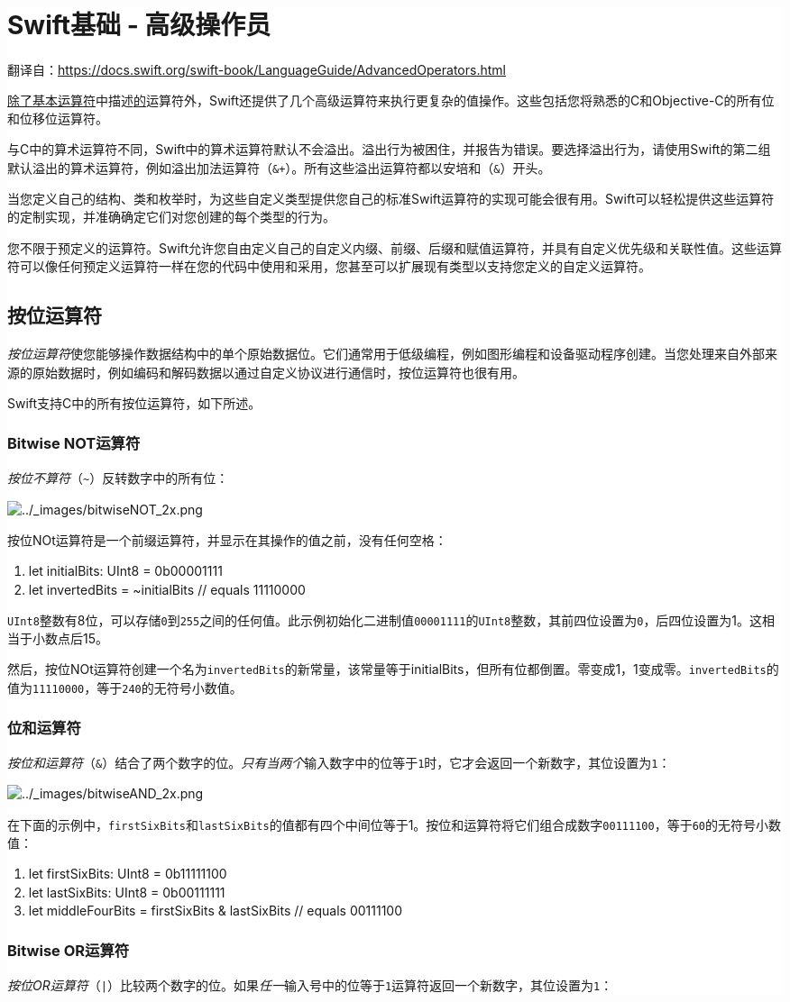 # Swift基础 - 高级操作员

翻译自：https://docs.swift.org/swift-book/LanguageGuide/AdvancedOperators.html

[除了基本运算符](https://docs.swift.org/swift-book/LanguageGuide/BasicOperators.html)中描述[的](https://docs.swift.org/swift-book/LanguageGuide/BasicOperators.html)运算符外，Swift还提供了几个高级运算符来执行更复杂的值操作。这些包括您将熟悉的C和Objective-C的所有位和位移位运算符。

与C中的算术运算符不同，Swift中的算术运算符默认不会溢出。溢出行为被困住，并报告为错误。要选择溢出行为，请使用Swift的第二组默认溢出的算术运算符，例如溢出加法运算符（`&+`）。所有这些溢出运算符都以安培和（`&`）开头。

当您定义自己的结构、类和枚举时，为这些自定义类型提供您自己的标准Swift运算符的实现可能会很有用。Swift可以轻松提供这些运算符的定制实现，并准确确定它们对您创建的每个类型的行为。

您不限于预定义的运算符。Swift允许您自由定义自己的自定义内缀、前缀、后缀和赋值运算符，并具有自定义优先级和关联性值。这些运算符可以像任何预定义运算符一样在您的代码中使用和采用，您甚至可以扩展现有类型以支持您定义的自定义运算符。

## 按位运算符

*按位运算符*使您能够操作数据结构中的单个原始数据位。它们通常用于低级编程，例如图形编程和设备驱动程序创建。当您处理来自外部来源的原始数据时，例如编码和解码数据以通过自定义协议进行通信时，按位运算符也很有用。

Swift支持C中的所有按位运算符，如下所述。

### Bitwise NOT运算符

*按位不算符*（`~`）反转数字中的所有位：

![../_images/bitwiseNOT_2x.png](https://docs.swift.org/swift-book/_images/bitwiseNOT_2x.png)

按位NOt运算符是一个前缀运算符，并显示在其操作的值之前，没有任何空格：

1. let initialBits: UInt8 = 0b00001111
2. let invertedBits = ~initialBits  // equals 11110000

`UInt8`整数有8位，可以存储`0`到`255`之间的任何值。此示例初始化二进制值`00001111`的`UInt8`整数，其前四位设置为`0`，后四位设置为1。这相当于小数点后15。

然后，按位NOt运算符创建一个名为`invertedBits`的新常量，该常量等于initialBits，但所有位都倒置。零变成1，1变成零。`invertedBits`的值为`11110000`，等于`240`的无符号小数值。

### 位和运算符

*按位和运算符*（`&`）结合了两个数字的位。*只有当两个*输入数字中的位等于`1`时，它才会返回一个新数字，其位设置为`1`：

![../_images/bitwiseAND_2x.png](https://docs.swift.org/swift-book/_images/bitwiseAND_2x.png)

在下面的示例中，`firstSixBits`和`lastSixBits`的值都有四个中间位等于1。按位和运算符将它们组合成数字`00111100`，等于`60`的无符号小数值：

1. let firstSixBits: UInt8 = 0b11111100
2. let lastSixBits: UInt8  = 0b00111111
3. let middleFourBits = firstSixBits & lastSixBits  // equals 00111100

### Bitwise OR运算符

*按位OR运算符*（`|`）比较两个数字的位。如果*任一*输入号中的位等于`1`运算符返回一个新数字，其位设置为`1`：
